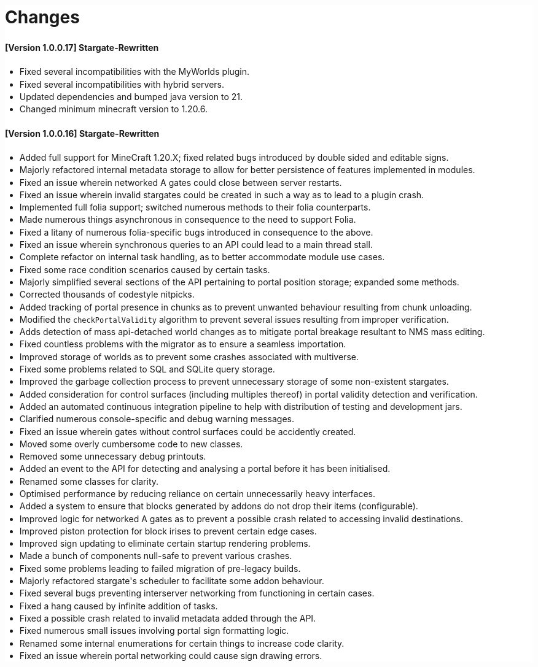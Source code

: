 # Changes

#### [Version 1.0.0.17] Stargate-Rewritten

- Fixed several incompatibilities with the MyWorlds plugin.
- Fixed several incompatibilities with hybrid servers.
- Updated dependencies and bumped java version to 21.
- Changed minimum minecraft version to 1.20.6.

#### [Version 1.0.0.16] Stargate-Rewritten

- Added full support for MineCraft 1.20.X; fixed related bugs introduced by double sided and editable signs.
- Majorly refactored internal metadata storage to allow for better persistence of features implemented in modules.
- Fixed an issue wherein networked A gates could close between server restarts.
- Fixed an issue wherein invalid stargates could be created in such a way as to lead to a plugin crash.
- Implemented full folia support; switched numerous methods to their folia counterparts.
- Made numerous things asynchronous in consequence to the need to support Folia.
- Fixed a litany of numerous folia-specific bugs introduced in consequence to the above.
- Fixed an issue wherein synchronous queries to an API could lead to a main thread stall.
- Complete refactor on internal task handling, as to better accommodate module use cases.
- Fixed some race condition scenarios caused by certain tasks.
- Majorly simplified several sections of the API pertaining to portal position storage; expanded some methods.
- Corrected thousands of codestyle nitpicks.
- Added tracking of portal presence in chunks as to prevent unwanted behaviour resulting from chunk unloading.
- Modified the `checkPortalValidity` algorithm to prevent several issues resulting from improper verification.
- Adds detection of mass api-detached world changes as to mitigate portal breakage resultant to NMS mass editing.
- Fixed countless problems with the migrator as to ensure a seamless importation.
- Improved storage of worlds as to prevent some crashes associated with multiverse.
- Fixed some problems related to SQL and SQLite query storage.
- Improved the garbage collection process to prevent unnecessary storage of some non-existent stargates.
- Added consideration for control surfaces (including multiples thereof) in portal validity detection and verification.
- Added an automated continuous integration pipeline to help with distribution of testing and development jars.
- Clarified numerous console-specific and debug warning messages.
- Fixed an issue wherein gates without control surfaces could be accidently created.
- Moved some overly cumbersome code to new classes.
- Removed some unnecessary debug printouts.
- Added an event to the API for detecting and analysing a portal before it has been initialised.
- Renamed some classes for clarity.
- Optimised performance by reducing reliance on certain unnecessarily heavy interfaces.
- Added a system to ensure that blocks generated by addons do not drop their items (configurable).
- Improved logic for networked A gates as to prevent a possible crash related to accessing invalid destinations.
- Improved piston protection for block irises to prevent certain edge cases.
- Improved sign updating to eliminate certain startup rendering problems.
- Made a bunch of components null-safe to prevent various crashes.
- Fixed some problems leading to failed migration of pre-legacy builds.
- Majorly refactored stargate's scheduler to facilitate some addon behaviour.
- Fixed several bugs preventing interserver networking from functioning in certain cases.
- Fixed a hang caused by infinite addition of tasks.
- Fixed a possible crash related to invalid metadata added through the API.
- Fixed numerous small issues involving portal sign formatting logic.
- Renamed some internal enumerations for certain things to increase code clarity.
- Fixed an issue wherein portal networking could cause sign drawing errors.